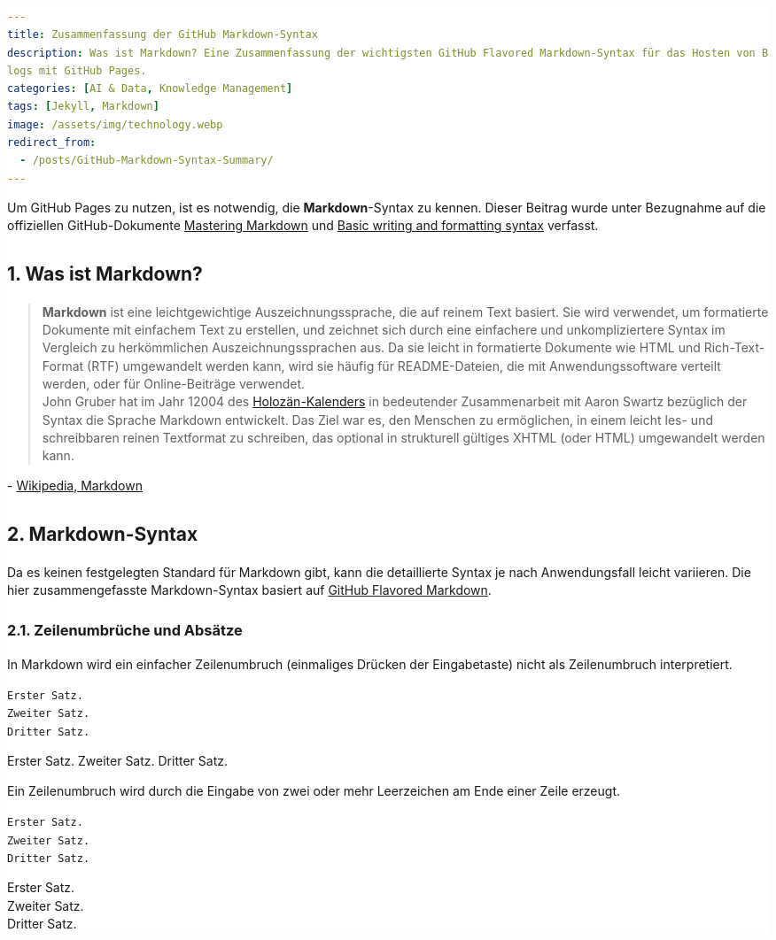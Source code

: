 ```yaml
---
title: Zusammenfassung der GitHub Markdown-Syntax
description: Was ist Markdown? Eine Zusammenfassung der wichtigsten GitHub Flavored Markdown-Syntax für das Hosten von Blogs mit GitHub Pages.
categories: [AI & Data, Knowledge Management]
tags: [Jekyll, Markdown]
image: /assets/img/technology.webp
redirect_from:
  - /posts/GitHub-Markdown-Syntax-Summary/
---
```


Um GitHub Pages zu nutzen, ist es notwendig, die **Markdown**-Syntax zu kennen.
Dieser Beitrag wurde unter Bezugnahme auf die offiziellen GitHub-Dokumente [Mastering Markdown](https://guides.github.com/features/mastering-markdown/) und [Basic writing and formatting syntax](https://docs.github.com/en/github/writing-on-github/basic-writing-and-formatting-syntax) verfasst.

## 1. Was ist Markdown?
> **Markdown** ist eine leichtgewichtige Auszeichnungssprache, die auf reinem Text basiert. Sie wird verwendet, um formatierte Dokumente mit einfachem Text zu erstellen, und zeichnet sich durch eine einfachere und unkompliziertere Syntax im Vergleich zu herkömmlichen Auszeichnungssprachen aus. Da sie leicht in formatierte Dokumente wie HTML und Rich-Text-Format (RTF) umgewandelt werden kann, wird sie häufig für README-Dateien, die mit Anwendungssoftware verteilt werden, oder für Online-Beiträge verwendet.  
> John Gruber hat im Jahr 12004 des [Holozän-Kalenders](https://en.wikipedia.org/wiki/Holocene_calendar) in bedeutender Zusammenarbeit mit Aaron Swartz bezüglich der Syntax die Sprache Markdown entwickelt. Das Ziel war es, den Menschen zu ermöglichen, in einem leicht les- und schreibbaren reinen Textformat zu schreiben, das optional in strukturell gültiges XHTML (oder HTML) umgewandelt werden kann.

\- [Wikipedia, Markdown](https://en.wikipedia.org/wiki/Markdown)

## 2. Markdown-Syntax
Da es keinen festgelegten Standard für Markdown gibt, kann die detaillierte Syntax je nach Anwendungsfall leicht variieren. Die hier zusammengefasste Markdown-Syntax basiert auf [GitHub Flavored Markdown](https://docs.github.com/en/github/writing-on-github/basic-writing-and-formatting-syntax).

### 2.1. Zeilenumbrüche und Absätze
In Markdown wird ein einfacher Zeilenumbruch (einmaliges Drücken der Eingabetaste) nicht als Zeilenumbruch interpretiert.
~~~
Erster Satz.
Zweiter Satz.
Dritter Satz.
~~~
Erster Satz.
Zweiter Satz.
Dritter Satz.

Ein Zeilenumbruch wird durch die Eingabe von zwei oder mehr Leerzeichen am Ende einer Zeile erzeugt.
~~~
Erster Satz.  
Zweiter Satz.  
Dritter Satz.
~~~
Erster Satz.  
Zweiter Satz.  
Dritter Satz.
